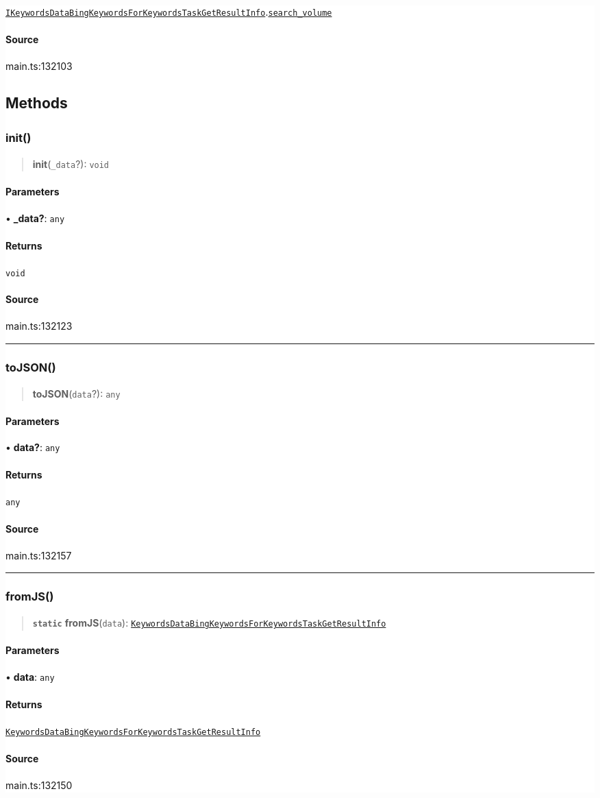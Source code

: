 [`IKeywordsDataBingKeywordsForKeywordsTaskGetResultInfo`](../interfaces/IKeywordsDataBingKeywordsForKeywordsTaskGetResultInfo.md).[`search_volume`](../interfaces/IKeywordsDataBingKeywordsForKeywordsTaskGetResultInfo.md#search_volume)

#### Source

main.ts:132103

## Methods

### init()

> **init**(`_data`?): `void`

#### Parameters

• **\_data?**: `any`

#### Returns

`void`

#### Source

main.ts:132123

***

### toJSON()

> **toJSON**(`data`?): `any`

#### Parameters

• **data?**: `any`

#### Returns

`any`

#### Source

main.ts:132157

***

### fromJS()

> **`static`** **fromJS**(`data`): [`KeywordsDataBingKeywordsForKeywordsTaskGetResultInfo`](KeywordsDataBingKeywordsForKeywordsTaskGetResultInfo.md)

#### Parameters

• **data**: `any`

#### Returns

[`KeywordsDataBingKeywordsForKeywordsTaskGetResultInfo`](KeywordsDataBingKeywordsForKeywordsTaskGetResultInfo.md)

#### Source

main.ts:132150
